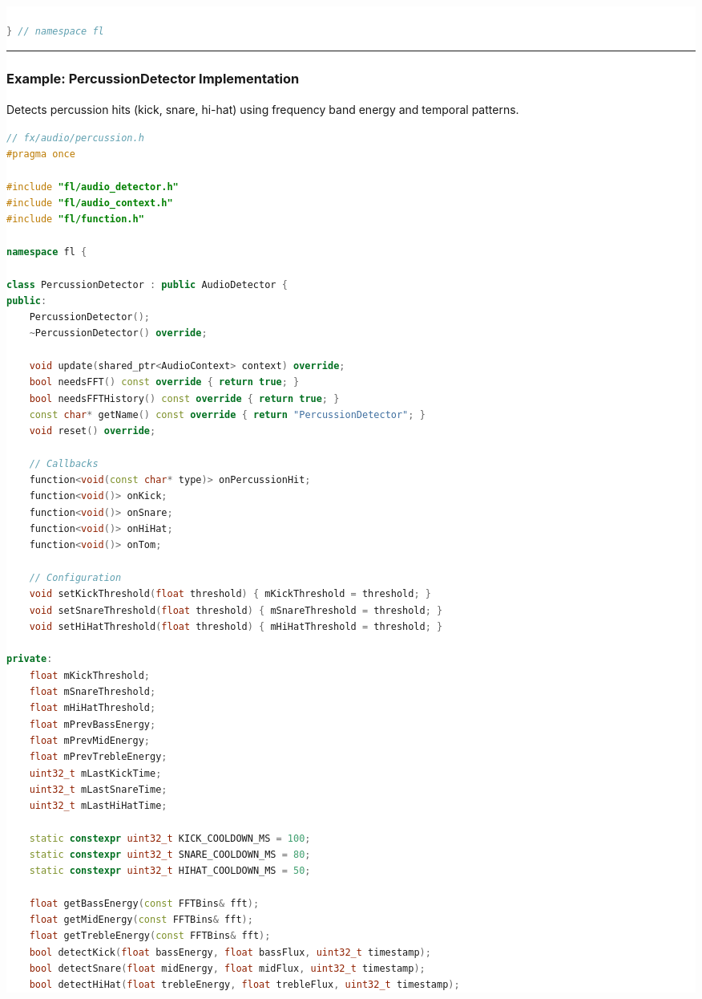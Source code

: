 ```cpp

} // namespace fl
```

---

### Example: PercussionDetector Implementation

Detects percussion hits (kick, snare, hi-hat) using frequency band energy and temporal patterns.

```cpp
// fx/audio/percussion.h
#pragma once

#include "fl/audio_detector.h"
#include "fl/audio_context.h"
#include "fl/function.h"

namespace fl {

class PercussionDetector : public AudioDetector {
public:
    PercussionDetector();
    ~PercussionDetector() override;

    void update(shared_ptr<AudioContext> context) override;
    bool needsFFT() const override { return true; }
    bool needsFFTHistory() const override { return true; }
    const char* getName() const override { return "PercussionDetector"; }
    void reset() override;

    // Callbacks
    function<void(const char* type)> onPercussionHit;
    function<void()> onKick;
    function<void()> onSnare;
    function<void()> onHiHat;
    function<void()> onTom;

    // Configuration
    void setKickThreshold(float threshold) { mKickThreshold = threshold; }
    void setSnareThreshold(float threshold) { mSnareThreshold = threshold; }
    void setHiHatThreshold(float threshold) { mHiHatThreshold = threshold; }

private:
    float mKickThreshold;
    float mSnareThreshold;
    float mHiHatThreshold;
    float mPrevBassEnergy;
    float mPrevMidEnergy;
    float mPrevTrebleEnergy;
    uint32_t mLastKickTime;
    uint32_t mLastSnareTime;
    uint32_t mLastHiHatTime;

    static constexpr uint32_t KICK_COOLDOWN_MS = 100;
    static constexpr uint32_t SNARE_COOLDOWN_MS = 80;
    static constexpr uint32_t HIHAT_COOLDOWN_MS = 50;

    float getBassEnergy(const FFTBins& fft);
    float getMidEnergy(const FFTBins& fft);
    float getTrebleEnergy(const FFTBins& fft);
    bool detectKick(float bassEnergy, float bassFlux, uint32_t timestamp);
    bool detectSnare(float midEnergy, float midFlux, uint32_t timestamp);
    bool detectHiHat(float trebleEnergy, float trebleFlux, uint32_t timestamp);
```
